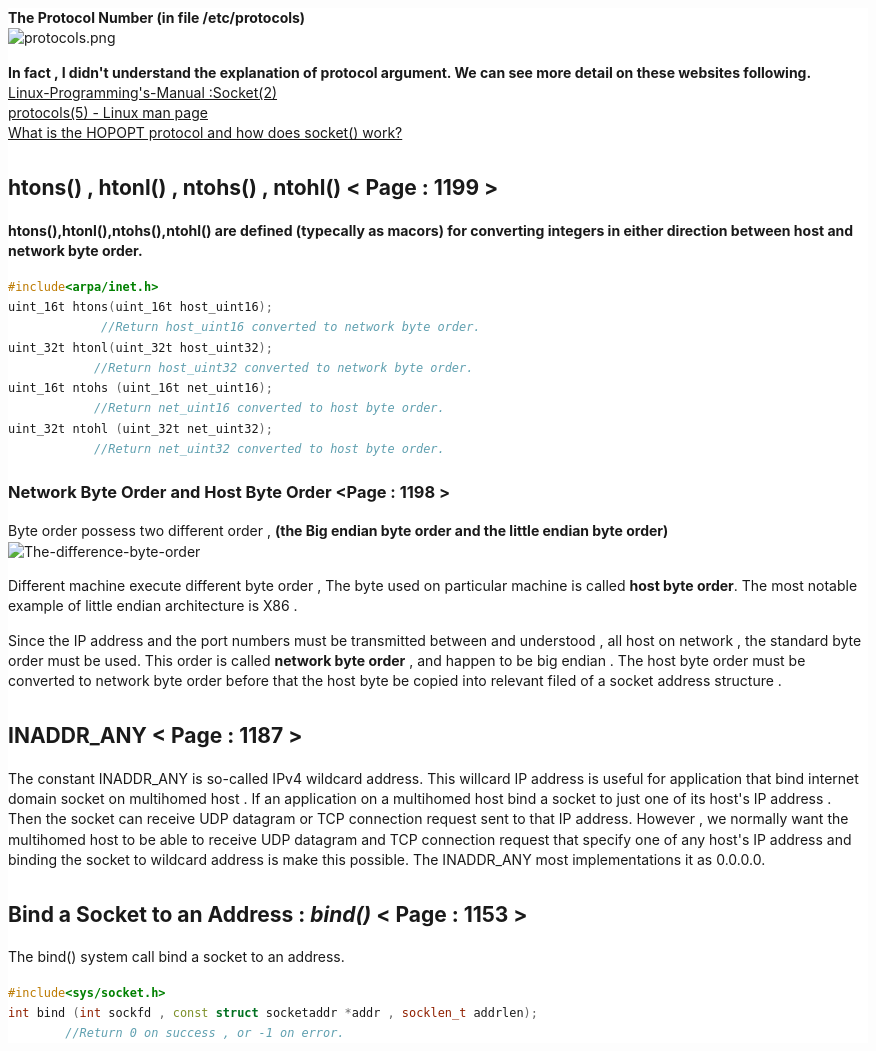 
**The Protocol Number (in file /etc/protocols)**<br>
![protocols.png](protocols.png)<br>

**In fact , I didn't understand the explanation of protocol argument. We can see more detail on these websites following.**<br>
[Linux-Programming's-Manual :Socket(2)](http://man7.org/linux/man-pages/man2/socket.2.html)<br>
[protocols(5) - Linux man page](https://linux.die.net/man/5/protocols)<br>
[What is the HOPOPT protocol and how does socket() work?](https://stackoverflow.com/questions/46804125/what-is-the-hopopt-protocol-and-how-does-socket-work)

## htons() , htonl() , ntohs() , ntohl() < Page : 1199 >
**htons(),htonl(),ntohs(),ntohl() are defined (typecally as macors) for converting integers in either direction between host and network byte order.<br>**

```c++
#include<arpa/inet.h>
uint_16t htons(uint_16t host_uint16);
			 //Return host_uint16 converted to network byte order.
uint_32t htonl(uint_32t host_uint32);
			//Return host_uint32 converted to network byte order. 
uint_16t ntohs (uint_16t net_uint16);
			//Return net_uint16 converted to host byte order.
uint_32t ntohl (uint_32t net_uint32);
			//Return net_uint32 converted to host byte order.
```

### Network Byte Order and Host Byte Order <Page : 1198 >
Byte order possess two different order , **(the Big endian byte order and the little endian byte order)**<br>
![The-difference-byte-order](The-difference-byte-order.png)<br>

Different machine execute different byte order , The byte used on particular machine is called **host byte order**. The most notable example of little endian architecture is X86 .<br>

Since the IP address and the port numbers must be transmitted between and understood , all host on network , the standard byte order must be used. This order is called **network byte order** , and happen to be big endian . The host byte order must be converted to network byte order before that the host byte be copied into relevant filed of a socket address structure .<br>

## INADDR_ANY < Page : 1187 >
The constant INADDR_ANY is so-called IPv4 wildcard address. This willcard IP address is useful for application that bind internet domain socket on multihomed host . If an application on a multihomed host bind a socket to just one of its host's IP address . Then the socket can receive UDP datagram or TCP connection request sent to that IP address. However , we normally want the multihomed host to be able to receive UDP datagram and TCP connection request that specify one of any host's IP address and binding the socket to wildcard address is make this possible. The INADDR_ANY most implementations it as 0.0.0.0.

## Bind a Socket to an Address : *bind()* < Page : 1153 >
The bind() system call bind a socket to an address.<br>
```c++
#include<sys/socket.h>
int bind (int sockfd , const struct socketaddr *addr , socklen_t addrlen);
		//Return 0 on success , or -1 on error.
```
